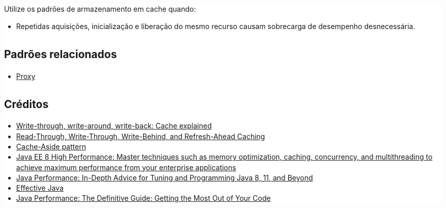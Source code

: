 Utilize os padrões de armazenamento em cache quando:

* Repetidas aquisições, inicialização e liberação do mesmo recurso causam sobrecarga de desempenho desnecessária.

## Padrões relacionados

* [Proxy](https://java-design-patterns.com/patterns/proxy/)

## Créditos

* [Write-through, write-around, write-back: Cache explained](http://www.computerweekly.com/feature/Write-through-write-around-write-back-Cache-explained)
* [Read-Through, Write-Through, Write-Behind, and Refresh-Ahead Caching](https://docs.oracle.com/cd/E15357_01/coh.360/e15723/cache_rtwtwbra.htm#COHDG5177)
* [Cache-Aside pattern](https://docs.microsoft.com/en-us/azure/architecture/patterns/cache-aside)
* [Java EE 8 High Performance: Master techniques such as memory optimization, caching, concurrency, and multithreading to achieve maximum performance from your enterprise applications](https://www.amazon.com/gp/product/178847306X/ref=as_li_qf_asin_il_tl?ie=UTF8&tag=javadesignpat-20&creative=9325&linkCode=as2&creativeASIN=178847306X&linkId=e948720055599f248cdac47da9125ff4)
* [Java Performance: In-Depth Advice for Tuning and Programming Java 8, 11, and Beyond](https://www.amazon.com/gp/product/1492056111/ref=as_li_qf_asin_il_tl?ie=UTF8&tag=javadesignpat-20&creative=9325&linkCode=as2&creativeASIN=1492056111&linkId=7e553581559b9ec04221259e52004b08)
* [Effective Java](https://www.amazon.com/gp/product/B078H61SCH/ref=as_li_qf_asin_il_tl?ie=UTF8&tag=javadesignpat-20&creative=9325&linkCode=as2&creativeASIN=B078H61SCH&linkId=f06607a0b48c76541ef19c5b8b9e7882)
* [Java Performance: The Definitive Guide: Getting the Most Out of Your Code](https://www.amazon.com/gp/product/1449358454/ref=as_li_qf_asin_il_tl?ie=UTF8&tag=javadesignpat-20&creative=9325&linkCode=as2&creativeASIN=1449358454&linkId=475c18363e350630cc0b39ab681b2687)
